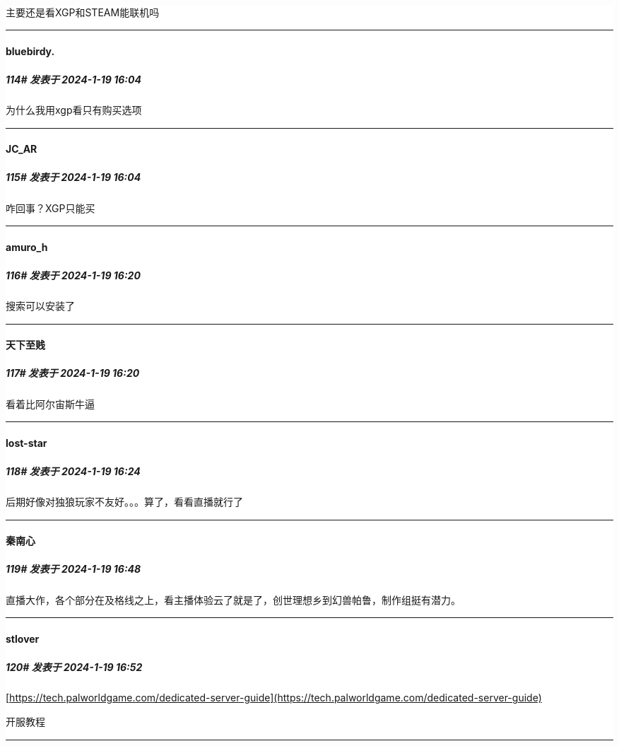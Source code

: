 主要还是看XGP和STEAM能联机吗

*****

####  bluebirdy.  
##### 114#       发表于 2024-1-19 16:04

为什么我用xgp看只有购买选项

*****

####  JC_AR  
##### 115#       发表于 2024-1-19 16:04

咋回事？XGP只能买

*****

####  amuro_h  
##### 116#       发表于 2024-1-19 16:20

搜索可以安装了

*****

####  天下至贱  
##### 117#       发表于 2024-1-19 16:20

看着比阿尔宙斯牛逼

*****

####  lost-star  
##### 118#       发表于 2024-1-19 16:24

后期好像对独狼玩家不友好。。。算了，看看直播就行了

*****

####  秦南心  
##### 119#       发表于 2024-1-19 16:48

直播大作，各个部分在及格线之上，看主播体验云了就是了，创世理想乡到幻兽帕鲁，制作组挺有潜力。

*****

####  stlover  
##### 120#       发表于 2024-1-19 16:52

[https://tech.palworldgame.com/dedicated-server-guide](https://tech.palworldgame.com/dedicated-server-guide)

开服教程


*****
